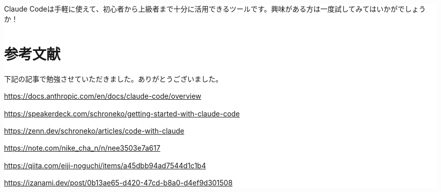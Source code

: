 Claude Codeは手軽に使えて、初心者から上級者まで十分に活用できるツールです。興味がある方は一度試してみてはいかがでしょうか！

参考文献
====

下記の記事で勉強させていただきました。ありがとうございました。

<https://docs.anthropic.com/en/docs/claude-code/overview>

<https://speakerdeck.com/schroneko/getting-started-with-claude-code>

<https://zenn.dev/schroneko/articles/code-with-claude>

<https://note.com/nike_cha_n/n/nee3503e7a617>

<https://qiita.com/eiji-noguchi/items/a45dbb94ad7544d1c1b4>

<https://izanami.dev/post/0b13ae65-d420-47cd-b8a0-d4ef9d301508>
